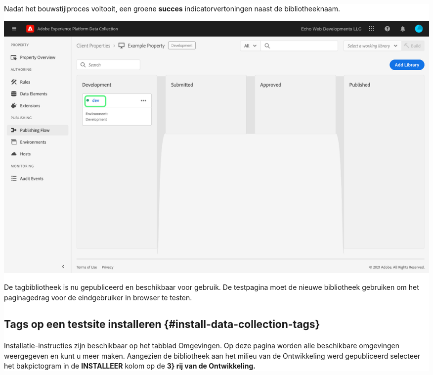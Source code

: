 Nadat het bouwstijlproces voltooit, een groene **succes** indicatorvertoningen naast de bibliotheeknaam.

![](../images/getting-started/successful-build.png)

De tagbibliotheek is nu gepubliceerd en beschikbaar voor gebruik. De testpagina moet de nieuwe bibliotheek gebruiken om het paginagedrag voor de eindgebruiker in browser te testen.

## Tags op een testsite installeren {#install-data-collection-tags}

Installatie-instructies zijn beschikbaar op het tabblad Omgevingen. Op deze pagina worden alle beschikbare omgevingen weergegeven en kunt u meer maken. Aangezien de bibliotheek aan het milieu van de Ontwikkeling werd gepubliceerd selecteer het bakpictogram in de **INSTALLEER** kolom op de **3&rbrace; rij van de Ontwikkeling.**
